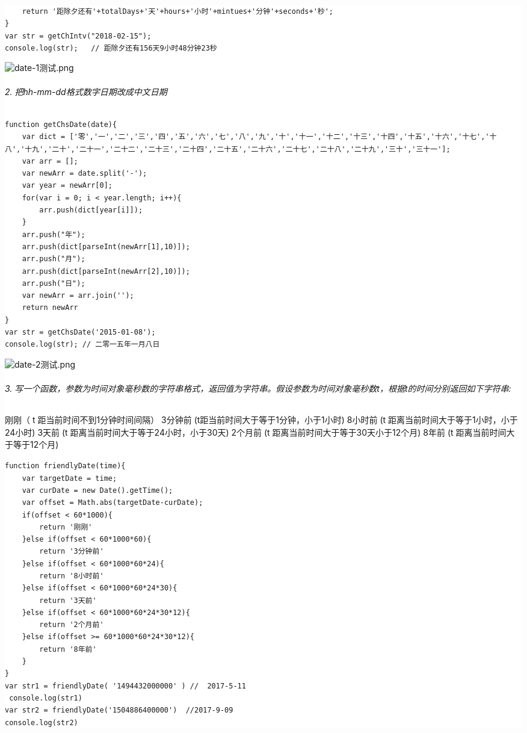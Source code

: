 ```
    return '距除夕还有'+totalDays+'天'+hours+'小时'+mintues+'分钟'+seconds+'秒';
}
var str = getChIntv("2018-02-15");
console.log(str);   // 距除夕还有156天9小时48分钟23秒
```
![date-1测试.png](http://upload-images.jianshu.io/upload_images/6426975-88a4d56fb2361201.png?imageMogr2/auto-orient/strip%7CimageView2/2/w/1240)

###### 2. 把hh-mm-dd格式数字日期改成中文日期
```
function getChsDate(date){
    var dict = ['零','一','二','三','四','五','六','七','八','九','十','十一','十二','十三','十四','十五','十六','十七','十八','十九','二十','二十一','二十二','二十三','二十四','二十五','二十六','二十七','二十八','二十九','三十','三十一'];
    var arr = [];
    var newArr = date.split('-');
    var year = newArr[0];
    for(var i = 0; i < year.length; i++){
        arr.push(dict[year[i]]);
    }
    arr.push("年");
    arr.push(dict[parseInt(newArr[1],10)]);
    arr.push("月");
    arr.push(dict[parseInt(newArr[2],10)]);
    arr.push("日");
    var newArr = arr.join('');
    return newArr
}
var str = getChsDate('2015-01-08');
console.log(str); // 二零一五年一月八日
```

![date-2测试.png](http://upload-images.jianshu.io/upload_images/6426975-ed9d8aeb616ec87b.png?imageMogr2/auto-orient/strip%7CimageView2/2/w/1240)

###### 3. 写一个函数，参数为时间对象毫秒数的字符串格式，返回值为字符串。假设参数为时间对象毫秒数t，根据t的时间分别返回如下字符串:

刚刚（ t 距当前时间不到1分钟时间间隔）
3分钟前 (t距当前时间大于等于1分钟，小于1小时)
8小时前 (t 距离当前时间大于等于1小时，小于24小时)
3天前 (t 距离当前时间大于等于24小时，小于30天)
2个月前 (t 距离当前时间大于等于30天小于12个月)
8年前 (t 距离当前时间大于等于12个月)
```
function friendlyDate(time){
    var targetDate = time;
    var curDate = new Date().getTime();
    var offset = Math.abs(targetDate-curDate);
    if(offset < 60*1000){
        return '刚刚'
    }else if(offset < 60*1000*60){
        return '3分钟前'
    }else if(offset < 60*1000*60*24){
        return '8小时前'
    }else if(offset < 60*1000*60*24*30){
        return '3天前'
    }else if(offset < 60*1000*60*24*30*12){
        return '2个月前'
    }else if(offset >= 60*1000*60*24*30*12){
        return '8年前'
    }
}
var str1 = friendlyDate( '1494432000000' ) //  2017-5-11
 console.log(str1)
var str2 = friendlyDate('1504886400000')  //2017-9-09
console.log(str2)
```